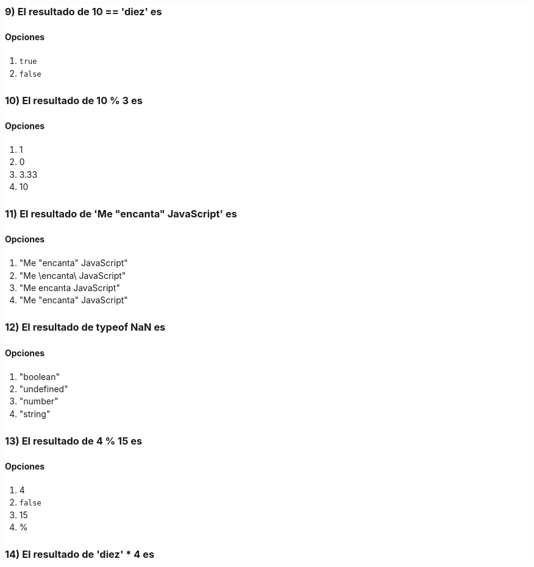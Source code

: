 ### 9) El resultado de 10 == 'diez' es

#### Opciones

1. `true`
2. `false`

<solution style="display:none;">2</solution>

### 10) El resultado de 10 % 3 es

#### Opciones

1. 1
2. 0
3. 3.33
4. 10

<solution style="display:none;">1</solution

### 11) El resultado de 'Me \"encanta\" JavaScript' es

#### Opciones

1. "Me \"encanta\" JavaScript"
2. "Me \encanta\ JavaScript"
3. "Me encanta JavaScript"
4. "Me "encanta" JavaScript"

<solution style="display:none;">4</solution>

### 12) El resultado de typeof NaN es

#### Opciones

1. "boolean"
2. "undefined"
3. "number"
4. "string"

<solution style="display:none;">3</solution>

### 13) El resultado de 4 % 15 es

#### Opciones

1. 4
2. `false`
3. 15
4. %

<solution style="display:none;">1</solution>

### 14) El resultado de 'diez' \* 4 es
